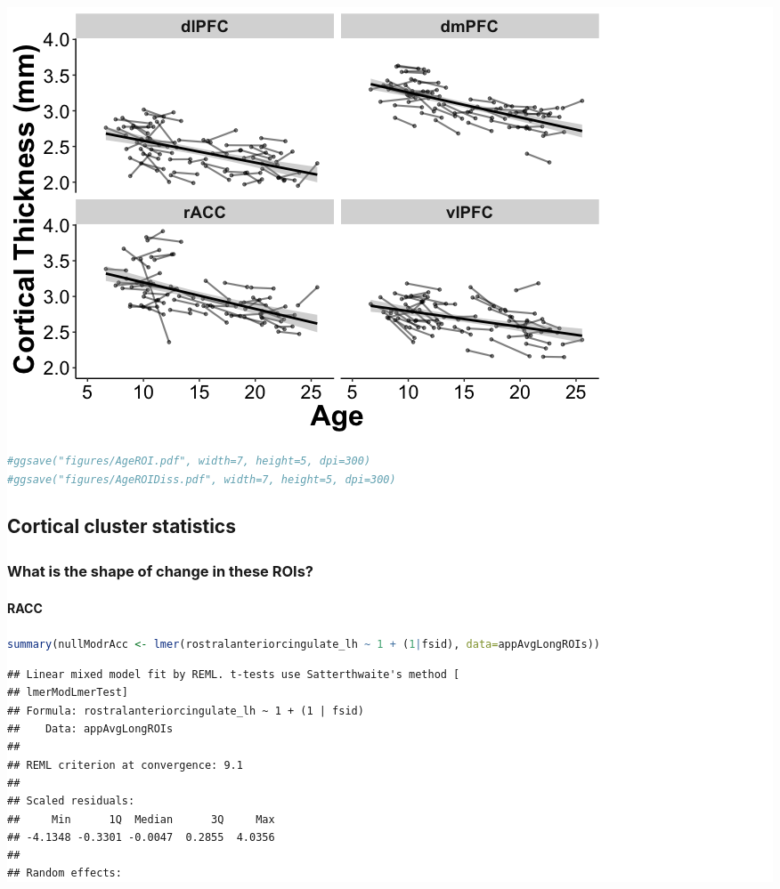 ![](ROIResults_files/figure-markdown_github/plotGLM-1.png)

``` r
#ggsave("figures/AgeROI.pdf", width=7, height=5, dpi=300)
#ggsave("figures/AgeROIDiss.pdf", width=7, height=5, dpi=300)
```

Cortical cluster statistics
---------------------------

### What is the shape of change in these ROIs?

#### RACC

``` r
summary(nullModrAcc <- lmer(rostralanteriorcingulate_lh ~ 1 + (1|fsid), data=appAvgLongROIs))
```

    ## Linear mixed model fit by REML. t-tests use Satterthwaite's method [
    ## lmerModLmerTest]
    ## Formula: rostralanteriorcingulate_lh ~ 1 + (1 | fsid)
    ##    Data: appAvgLongROIs
    ## 
    ## REML criterion at convergence: 9.1
    ## 
    ## Scaled residuals: 
    ##     Min      1Q  Median      3Q     Max 
    ## -4.1348 -0.3301 -0.0047  0.2855  4.0356 
    ## 
    ## Random effects:
